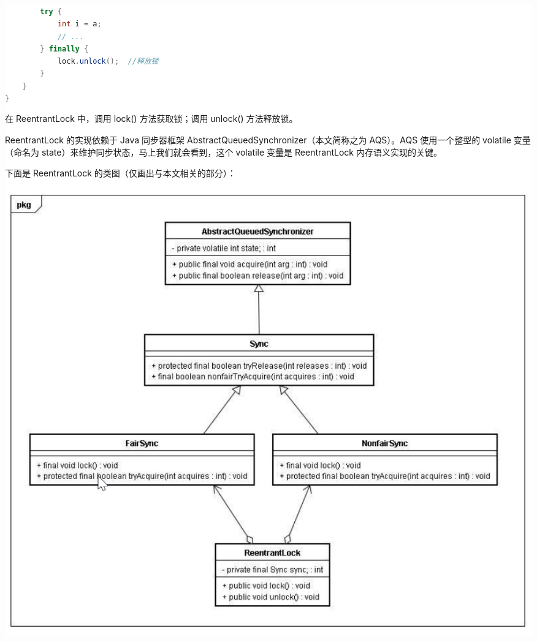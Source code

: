 ``` java
        try {
            int i = a;
            // ...
        } finally {
            lock.unlock();  //释放锁
        }
    }
}
```

在 ReentrantLock 中，调用 lock() 方法获取锁；调用 unlock() 方法释放锁。

ReentrantLock 的实现依赖于 Java 同步器框架 AbstractQueuedSynchronizer（本文简称之为 AQS）。AQS 使用一个整型的 volatile 变量（命名为 state）来维护同步状态，马上我们就会看到，这个 volatile 变量是 ReentrantLock 内存语义实现的关键。

下面是 ReentrantLock 的类图（仅画出与本文相关的部分）：

![示例图](/Java/MemoryModel/IMG/31.png)
